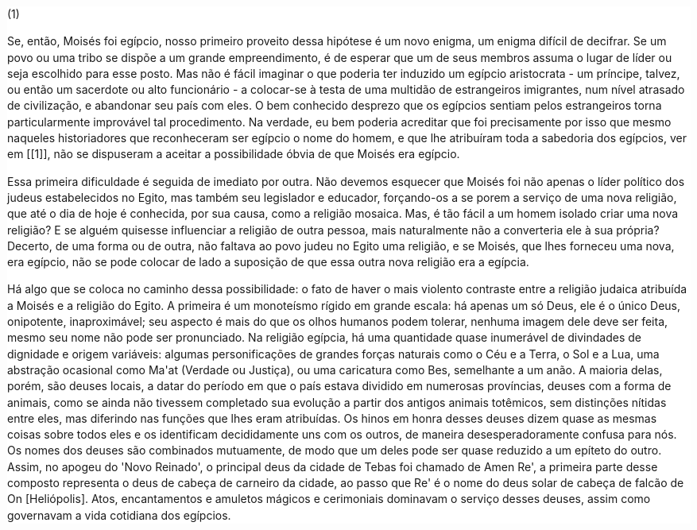 \(1\)

Se, então, Moisés foi egípcio, nosso primeiro proveito dessa hipótese é
um novo enigma, um enigma difícil de decifrar. Se um povo ou uma tribo
se dispõe a um grande empreendimento, é de esperar que um de seus
membros assuma o lugar de líder ou seja escolhido para esse posto. Mas
não é fácil imaginar o que poderia ter induzido um egípcio aristocrata -
um príncipe, talvez, ou então um sacerdote ou alto funcionário - a
colocar-se à testa de uma multidão de estrangeiros imigrantes, num nível
atrasado de civilização, e abandonar seu país com eles. O bem conhecido
desprezo que os egípcios sentiam pelos estrangeiros torna
particularmente improvável tal procedimento. Na verdade, eu bem poderia
acreditar que foi precisamente por isso que mesmo naqueles historiadores
que reconheceram ser egípcio o nome do homem, e que lhe atribuíram toda
a sabedoria dos egípcios, ver em \[\[1\]\], não se dispuseram a aceitar
a possibilidade óbvia de que Moisés era egípcio.

Essa primeira dificuldade é seguida de imediato por outra. Não devemos
esquecer que Moisés foi não apenas o líder político dos judeus
estabelecidos no Egito, mas também seu legislador e educador,
forçando-os a se porem a serviço de uma nova religião, que até o dia de
hoje é conhecida, por sua causa, como a religião mosaica. Mas, é tão
fácil a um homem isolado criar uma nova religião? E se alguém quisesse
influenciar a religião de outra pessoa, mais naturalmente não a
converteria ele à sua própria? Decerto, de uma forma ou de outra, não
faltava ao povo judeu no Egito uma religião, e se Moisés, que lhes
forneceu uma nova, era egípcio, não se pode colocar de lado a suposição
de que essa outra nova religião era a egípcia.

Há algo que se coloca no caminho dessa possibilidade: o fato de haver o
mais violento contraste entre a religião judaica atribuída a Moisés e a
religião do Egito. A primeira é um monoteísmo rígido em grande escala:
há apenas um só Deus, ele é o único Deus, onipotente, inaproximável; seu
aspecto é mais do que os olhos humanos podem tolerar, nenhuma imagem
dele deve ser feita, mesmo seu nome não pode ser pronunciado. Na
religião egípcia, há uma quantidade quase inumerável de divindades de
dignidade e origem variáveis: algumas personificações de grandes forças
naturais como o Céu e a Terra, o Sol e a Lua, uma abstração ocasional
como Ma'at (Verdade ou Justiça), ou uma caricatura como Bes, semelhante
a um anão. A maioria delas, porém, são deuses locais, a datar do período
em que o país estava dividido em numerosas províncias, deuses com a
forma de animais, como se ainda não tivessem completado sua evolução a
partir dos antigos animais totêmicos, sem distinções nítidas entre eles,
mas diferindo nas funções que lhes eram atribuídas. Os hinos em honra
desses deuses dizem quase as mesmas coisas sobre todos eles e os
identificam decididamente uns com os outros, de maneira
desesperadoramente confusa para nós. Os nomes dos deuses são combinados
mutuamente, de modo que um deles pode ser quase reduzido a um epíteto do
outro. Assim, no apogeu do 'Novo Reinado', o principal deus da cidade de
Tebas foi chamado de Amen Re', a primeira parte desse composto
representa o deus de cabeça de carneiro da cidade, ao passo que Re' é o
nome do deus solar de cabeça de falcão de On \[Heliópolis\]. Atos,
encantamentos e amuletos mágicos e cerimoniais dominavam o serviço
desses deuses, assim como governavam a vida cotidiana dos egípcios.
